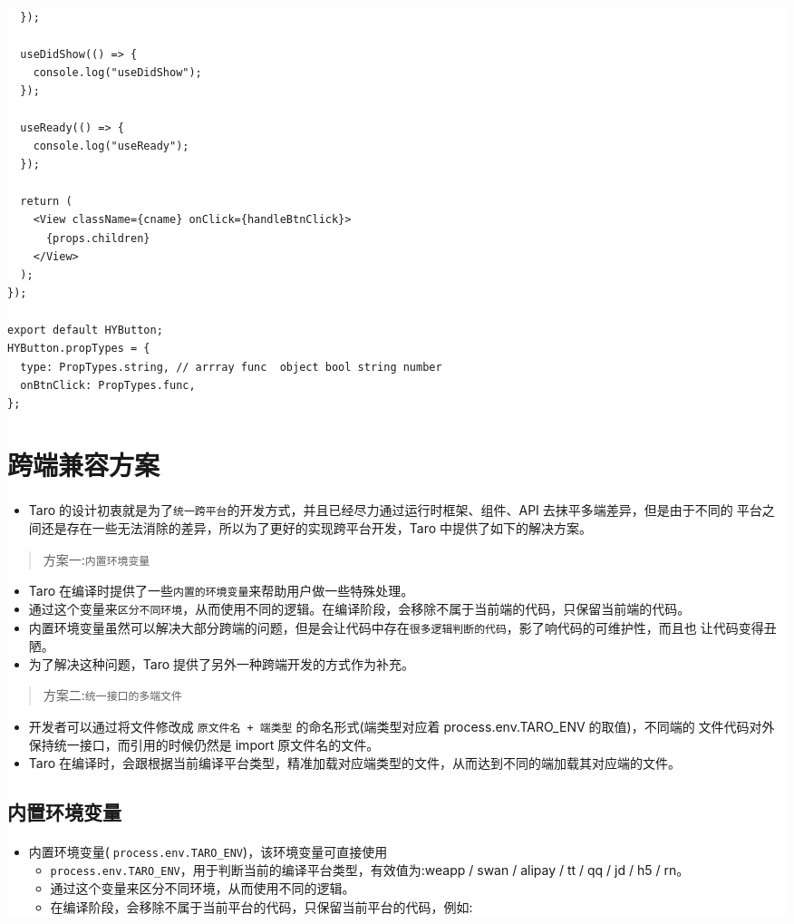 ```tsx
  });

  useDidShow(() => {
    console.log("useDidShow");
  });

  useReady(() => {
    console.log("useReady");
  });

  return (
    <View className={cname} onClick={handleBtnClick}>
      {props.children}
    </View>
  );
});

export default HYButton;
HYButton.propTypes = {
  type: PropTypes.string, // arrray func  object bool string number
  onBtnClick: PropTypes.func,
};

```



# 跨端兼容方案

- Taro 的设计初衷就是为了`统一跨平台`的开发方式，并且已经尽力通过运行时框架、组件、API 去抹平多端差异，但是由于不同的 平台之间还是存在一些无法消除的差异，所以为了更好的实现跨平台开发，Taro 中提供了如下的解决方案。

> 方案一:`内置环境变量`

- Taro 在编译时提供了一些`内置的环境变量`来帮助用户做一些特殊处理。
- 通过这个变量来`区分不同环境`，从而使用不同的逻辑。在编译阶段，会移除不属于当前端的代码，只保留当前端的代码。
- 内置环境变量虽然可以解决大部分跨端的问题，但是会让代码中存在`很多逻辑判断的代码`，影了响代码的可维护性，而且也 让代码变得丑陋。
- 为了解决这种问题，Taro 提供了另外一种跨端开发的方式作为补充。 

> 方案二:`统一接口的多端文件`

- 开发者可以通过将文件修改成 `原文件名 + 端类型` 的命名形式(端类型对应着 process.env.TARO_ENV 的取值)，不同端的 文件代码对外保持统一接口，而引用的时候仍然是 import 原文件名的文件。
- Taro 在编译时，会跟根据当前编译平台类型，精准加载对应端类型的文件，从而达到不同的端加载其对应端的文件。



## 内置环境变量

- 内置环境变量( `process.env.TARO_ENV`)，该环境变量可直接使用 
  - `process.env.TARO_ENV`，用于判断当前的编译平台类型，有效值为:weapp / swan / alipay / tt / qq / jd / h5 / rn。 
  - 通过这个变量来区分不同环境，从而使用不同的逻辑。
  - 在编译阶段，会移除不属于当前平台的代码，只保留当前平台的代码，例如:
